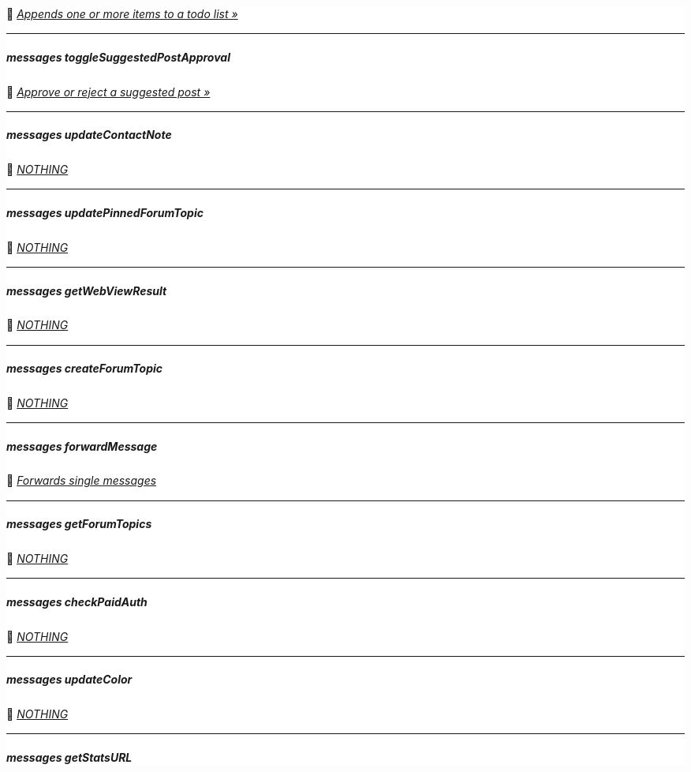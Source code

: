 :link: [*Appends one or more items to a todo list &raquo;*](method/messages.appendTodoList)

---

##### messages toggleSuggestedPostApproval

:link: [*Approve or reject a suggested post &raquo;*](method/messages.toggleSuggestedPostApproval)

---

##### messages updateContactNote

:link: [*NOTHING*](method/messages.updateContactNote)

---

##### messages updatePinnedForumTopic

:link: [*NOTHING*](method/messages.updatePinnedForumTopic)

---

##### messages getWebViewResult

:link: [*NOTHING*](method/messages.getWebViewResult)

---

##### messages createForumTopic

:link: [*NOTHING*](method/messages.createForumTopic)

---

##### messages forwardMessage

:link: [*Forwards single messages*](method/messages.forwardMessage)

---

##### messages getForumTopics

:link: [*NOTHING*](method/messages.getForumTopics)

---

##### messages checkPaidAuth

:link: [*NOTHING*](method/messages.checkPaidAuth)

---

##### messages updateColor

:link: [*NOTHING*](method/messages.updateColor)

---

##### messages getStatsURL
